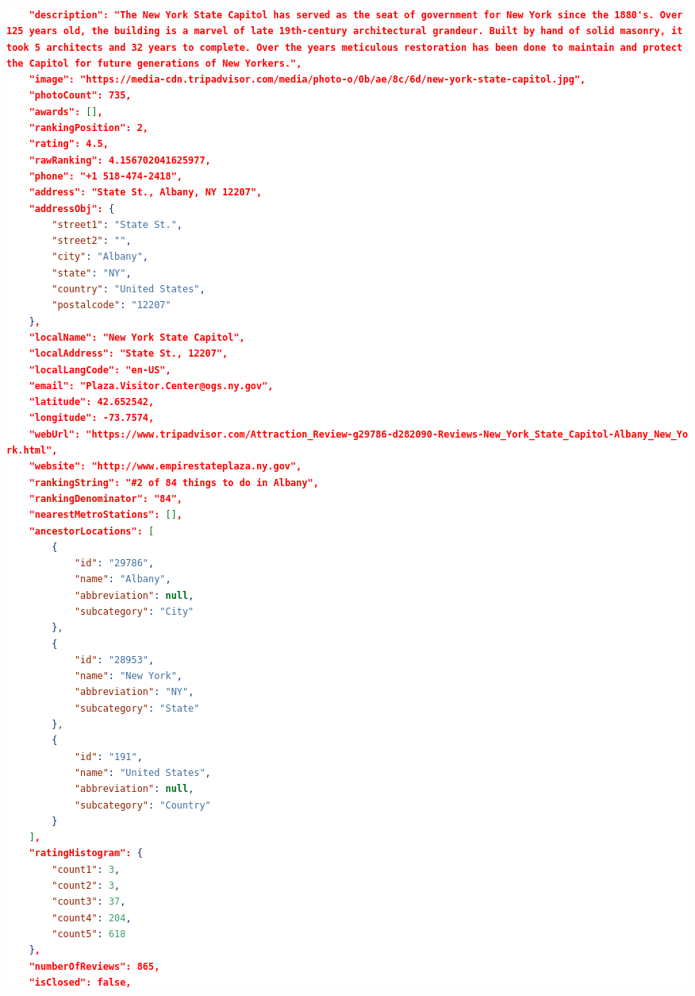 ```json
	"description": "The New York State Capitol has served as the seat of government for New York since the 1880's. Over 125 years old, the building is a marvel of late 19th-century architectural grandeur. Built by hand of solid masonry, it took 5 architects and 32 years to complete. Over the years meticulous restoration has been done to maintain and protect the Capitol for future generations of New Yorkers.",
	"image": "https://media-cdn.tripadvisor.com/media/photo-o/0b/ae/8c/6d/new-york-state-capitol.jpg",
	"photoCount": 735,
	"awards": [],
	"rankingPosition": 2,
	"rating": 4.5,
	"rawRanking": 4.156702041625977,
	"phone": "+1 518-474-2418",
	"address": "State St., Albany, NY 12207",
	"addressObj": {
		"street1": "State St.",
		"street2": "",
		"city": "Albany",
		"state": "NY",
		"country": "United States",
		"postalcode": "12207"
	},
	"localName": "New York State Capitol",
	"localAddress": "State St., 12207",
	"localLangCode": "en-US",
	"email": "Plaza.Visitor.Center@ogs.ny.gov",
	"latitude": 42.652542,
	"longitude": -73.7574,
	"webUrl": "https://www.tripadvisor.com/Attraction_Review-g29786-d282090-Reviews-New_York_State_Capitol-Albany_New_York.html",
	"website": "http://www.empirestateplaza.ny.gov",
	"rankingString": "#2 of 84 things to do in Albany",
	"rankingDenominator": "84",
	"nearestMetroStations": [],
	"ancestorLocations": [
		{
			"id": "29786",
			"name": "Albany",
			"abbreviation": null,
			"subcategory": "City"
		},
		{
			"id": "28953",
			"name": "New York",
			"abbreviation": "NY",
			"subcategory": "State"
		},
		{
			"id": "191",
			"name": "United States",
			"abbreviation": null,
			"subcategory": "Country"
		}
	],
	"ratingHistogram": {
		"count1": 3,
		"count2": 3,
		"count3": 37,
		"count4": 204,
		"count5": 618
	},
	"numberOfReviews": 865,
	"isClosed": false,
```